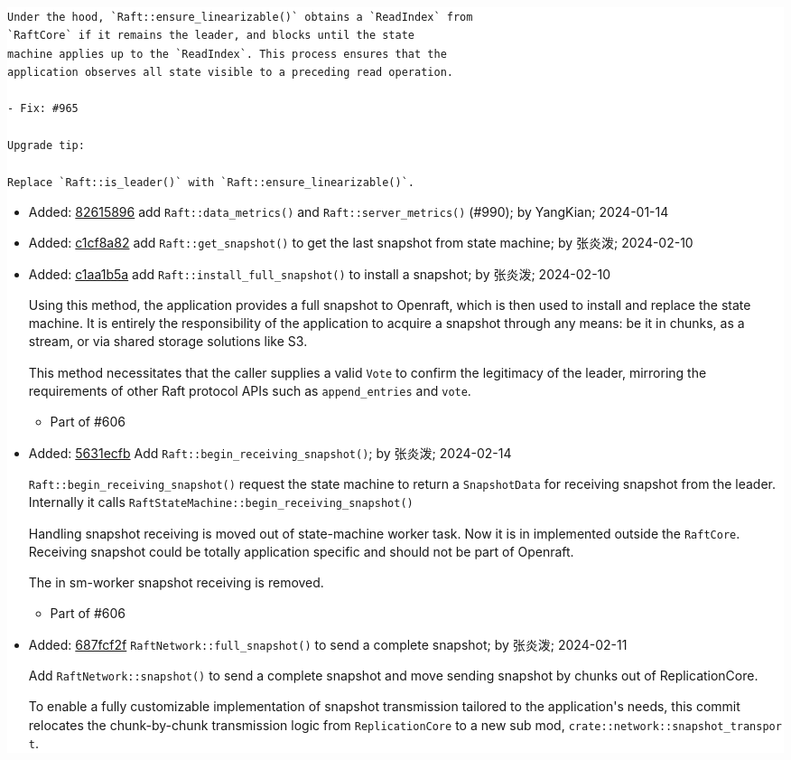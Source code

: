     Under the hood, `Raft::ensure_linearizable()` obtains a `ReadIndex` from
    `RaftCore` if it remains the leader, and blocks until the state
    machine applies up to the `ReadIndex`. This process ensures that the
    application observes all state visible to a preceding read operation.

    - Fix: #965

    Upgrade tip:

    Replace `Raft::is_leader()` with `Raft::ensure_linearizable()`.

-   Added: [82615896](https://github.com/datafuselabs/openraft/commit/82615896eebb85941d20fec85f4cb7ef7798c97d) add `Raft::data_metrics()` and `Raft::server_metrics()` (#990); by YangKian; 2024-01-14

-   Added: [c1cf8a82](https://github.com/datafuselabs/openraft/commit/c1cf8a82f15de5bf8d46e5b04823d08698a429f1) add `Raft::get_snapshot()` to get the last snapshot from state machine; by 张炎泼; 2024-02-10

-   Added: [c1aa1b5a](https://github.com/datafuselabs/openraft/commit/c1aa1b5ab551877ffc40975c4e3d3d376309524b) add `Raft::install_full_snapshot()` to install a snapshot; by 张炎泼; 2024-02-10

    Using this method, the application provides a full snapshot to
    Openraft, which is then used to install and replace the state machine.
    It is entirely the responsibility of the application to acquire a
    snapshot through any means: be it in chunks, as a stream, or via shared
    storage solutions like S3.

    This method necessitates that the caller supplies a valid `Vote` to
    confirm the legitimacy of the leader, mirroring the requirements of
    other Raft protocol APIs such as `append_entries` and `vote`.

    - Part of #606

-   Added: [5631ecfb](https://github.com/datafuselabs/openraft/commit/5631ecfb80f51e21ac3f489836000dd256ea6a99) Add `Raft::begin_receiving_snapshot()`; by 张炎泼; 2024-02-14

    `Raft::begin_receiving_snapshot()` request the state machine to return a
    `SnapshotData` for receiving snapshot from the leader.
    Internally it calls `RaftStateMachine::begin_receiving_snapshot()`

    Handling snapshot receiving is moved out of state-machine worker task.
    Now it is in implemented outside the `RaftCore`.
    Receiving snapshot could be totally application specific and should not
    be part of Openraft.

    The in sm-worker snapshot receiving is removed.

    - Part of #606

-   Added: [687fcf2f](https://github.com/datafuselabs/openraft/commit/687fcf2f7cc0fed878f7a5b9ac96fe63ef793099) `RaftNetwork::full_snapshot()` to send a complete snapshot; by 张炎泼; 2024-02-11

    Add `RaftNetwork::snapshot()` to send a complete snapshot and move
    sending snapshot by chunks out of ReplicationCore.

    To enable a fully customizable implementation of snapshot transmission
    tailored to the application's needs, this commit relocates the
    chunk-by-chunk transmission logic from `ReplicationCore` to a new
    sub mod, `crate::network::snapshot_transport`.
